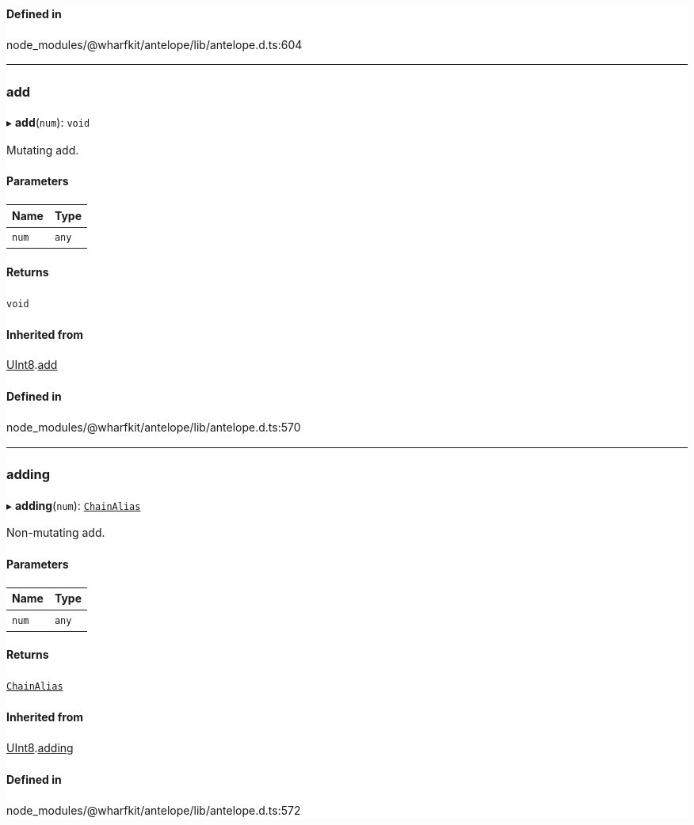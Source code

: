 #### Defined in

node_modules/@wharfkit/antelope/lib/antelope.d.ts:604

___

### add

▸ **add**(`num`): `void`

Mutating add.

#### Parameters

| Name | Type |
| :------ | :------ |
| `num` | `any` |

#### Returns

`void`

#### Inherited from

[UInt8](/docs/testclasses/UInt8.md).[add](/docs/testclasses/UInt8.md#add)

#### Defined in

node_modules/@wharfkit/antelope/lib/antelope.d.ts:570

___

### adding

▸ **adding**(`num`): [`ChainAlias`](/docs/testclasses/ChainAlias.md)

Non-mutating add.

#### Parameters

| Name | Type |
| :------ | :------ |
| `num` | `any` |

#### Returns

[`ChainAlias`](/docs/testclasses/ChainAlias.md)

#### Inherited from

[UInt8](/docs/testclasses/UInt8.md).[adding](/docs/testclasses/UInt8.md#adding)

#### Defined in

node_modules/@wharfkit/antelope/lib/antelope.d.ts:572
